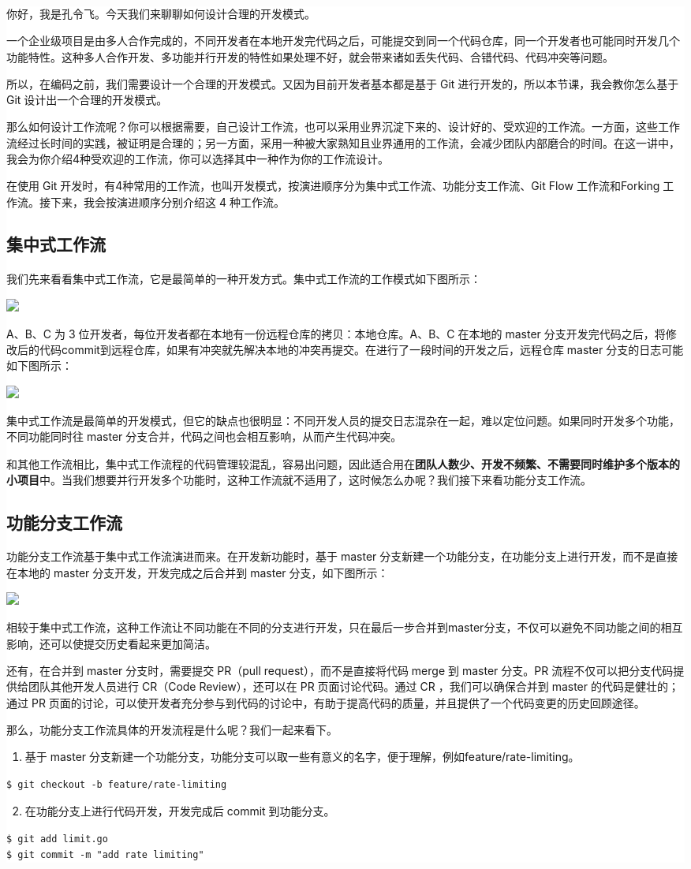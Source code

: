 你好，我是孔令飞。今天我们来聊聊如何设计合理的开发模式。

一个企业级项目是由多人合作完成的，不同开发者在本地开发完代码之后，可能提交到同一个代码仓库，同一个开发者也可能同时开发几个功能特性。这种多人合作开发、多功能并行开发的特性如果处理不好，就会带来诸如丢失代码、合错代码、代码冲突等问题。

所以，在编码之前，我们需要设计一个合理的开发模式。又因为目前开发者基本都是基于 Git 进行开发的，所以本节课，我会教你怎么基于 Git 设计出一个合理的开发模式。

那么如何设计工作流呢？你可以根据需要，自己设计工作流，也可以采用业界沉淀下来的、设计好的、受欢迎的工作流。一方面，这些工作流经过长时间的实践，被证明是合理的；另一方面，采用一种被大家熟知且业界通用的工作流，会减少团队内部磨合的时间。在这一讲中，我会为你介绍4种受欢迎的工作流，你可以选择其中一种作为你的工作流设计。

在使用 Git 开发时，有4种常用的工作流，也叫开发模式，按演进顺序分为集中式工作流、功能分支工作流、Git Flow 工作流和Forking 工作流。接下来，我会按演进顺序分别介绍这 4 种工作流。

## 集中式工作流

我们先来看看集中式工作流，它是最简单的一种开发方式。集中式工作流的工作模式如下图所示：

![](https://static001.geekbang.org/resource/image/31/eb/3174a9e1373ed2d6d14471164dcb13eb.png?wh=2100%2A1144)

A、B、C 为 3 位开发者，每位开发者都在本地有一份远程仓库的拷贝：本地仓库。A、B、C 在本地的 master 分支开发完代码之后，将修改后的代码commit到远程仓库，如果有冲突就先解决本地的冲突再提交。在进行了一段时间的开发之后，远程仓库 master 分支的日志可能如下图所示：

![](https://static001.geekbang.org/resource/image/fb/c7/fbcc75ba5b91223f6bf243f0bc08bac7.png?wh=2922%2A391)

集中式工作流是最简单的开发模式，但它的缺点也很明显：不同开发人员的提交日志混杂在一起，难以定位问题。如果同时开发多个功能，不同功能同时往 master 分支合并，代码之间也会相互影响，从而产生代码冲突。

和其他工作流相比，集中式工作流程的代码管理较混乱，容易出问题，因此适合用在**团队人数少、开发不频繁、不需要同时维护多个版本的小项目**中。当我们想要并行开发多个功能时，这种工作流就不适用了，这时候怎么办呢？我们接下来看功能分支工作流。

## 功能分支工作流

功能分支工作流基于集中式工作流演进而来。在开发新功能时，基于 master 分支新建一个功能分支，在功能分支上进行开发，而不是直接在本地的 master 分支开发，开发完成之后合并到 master 分支，如下图所示：

![](https://static001.geekbang.org/resource/image/1c/0b/1c0b08a1c9032c87c35b85de6ca6820b.png?wh=3809%2A834)

相较于集中式工作流，这种工作流让不同功能在不同的分支进行开发，只在最后一步合并到master分支，不仅可以避免不同功能之间的相互影响，还可以使提交历史看起来更加简洁。

还有，在合并到 master 分支时，需要提交 PR（pull request），而不是直接将代码 merge 到 master 分支。PR 流程不仅可以把分支代码提供给团队其他开发人员进行 CR（Code Review），还可以在 PR 页面讨论代码。通过 CR ，我们可以确保合并到 master 的代码是健壮的；通过 PR 页面的讨论，可以使开发者充分参与到代码的讨论中，有助于提高代码的质量，并且提供了一个代码变更的历史回顾途径。

那么，功能分支工作流具体的开发流程是什么呢？我们一起来看下。

1. 基于 master 分支新建一个功能分支，功能分支可以取一些有意义的名字，便于理解，例如feature/rate-limiting。

```
$ git checkout -b feature/rate-limiting
```

2. 在功能分支上进行代码开发，开发完成后 commit 到功能分支。

```
$ git add limit.go
$ git commit -m "add rate limiting"
```
